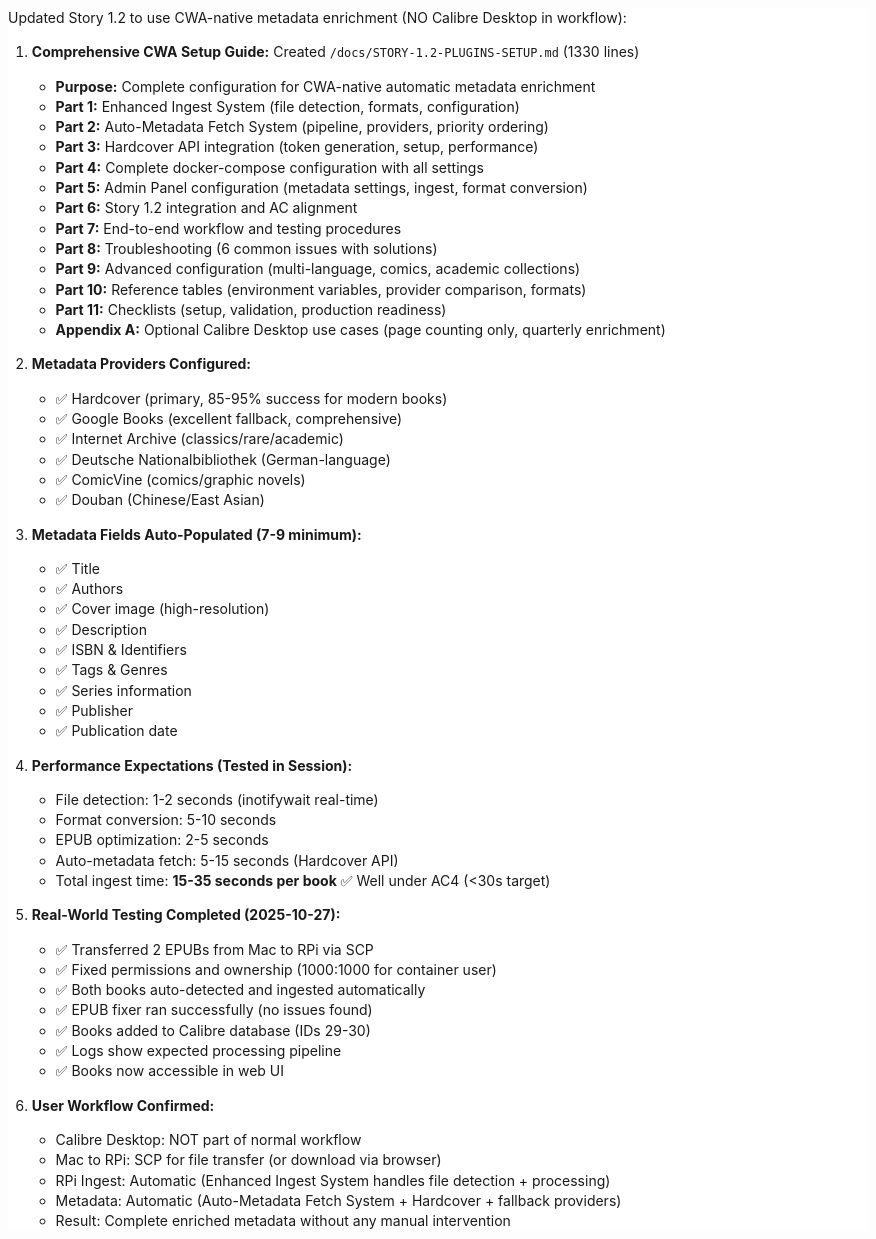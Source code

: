 Updated Story 1.2 to use CWA-native metadata enrichment (NO Calibre Desktop in workflow):

1. **Comprehensive CWA Setup Guide:** Created `/docs/STORY-1.2-PLUGINS-SETUP.md` (1330 lines)
   - **Purpose:** Complete configuration for CWA-native automatic metadata enrichment
   - **Part 1:** Enhanced Ingest System (file detection, formats, configuration)
   - **Part 2:** Auto-Metadata Fetch System (pipeline, providers, priority ordering)
   - **Part 3:** Hardcover API integration (token generation, setup, performance)
   - **Part 4:** Complete docker-compose configuration with all settings
   - **Part 5:** Admin Panel configuration (metadata settings, ingest, format conversion)
   - **Part 6:** Story 1.2 integration and AC alignment
   - **Part 7:** End-to-end workflow and testing procedures
   - **Part 8:** Troubleshooting (6 common issues with solutions)
   - **Part 9:** Advanced configuration (multi-language, comics, academic collections)
   - **Part 10:** Reference tables (environment variables, provider comparison, formats)
   - **Part 11:** Checklists (setup, validation, production readiness)
   - **Appendix A:** Optional Calibre Desktop use cases (page counting only, quarterly enrichment)

2. **Metadata Providers Configured:**
   - ✅ Hardcover (primary, 85-95% success for modern books)
   - ✅ Google Books (excellent fallback, comprehensive)
   - ✅ Internet Archive (classics/rare/academic)
   - ✅ Deutsche Nationalbibliothek (German-language)
   - ✅ ComicVine (comics/graphic novels)
   - ✅ Douban (Chinese/East Asian)

3. **Metadata Fields Auto-Populated (7-9 minimum):**
   - ✅ Title
   - ✅ Authors
   - ✅ Cover image (high-resolution)
   - ✅ Description
   - ✅ ISBN & Identifiers
   - ✅ Tags & Genres
   - ✅ Series information
   - ✅ Publisher
   - ✅ Publication date

4. **Performance Expectations (Tested in Session):**
   - File detection: 1-2 seconds (inotifywait real-time)
   - Format conversion: 5-10 seconds
   - EPUB optimization: 2-5 seconds
   - Auto-metadata fetch: 5-15 seconds (Hardcover API)
   - Total ingest time: **15-35 seconds per book** ✅ Well under AC4 (<30s target)

5. **Real-World Testing Completed (2025-10-27):**
   - ✅ Transferred 2 EPUBs from Mac to RPi via SCP
   - ✅ Fixed permissions and ownership (1000:1000 for container user)
   - ✅ Both books auto-detected and ingested automatically
   - ✅ EPUB fixer ran successfully (no issues found)
   - ✅ Books added to Calibre database (IDs 29-30)
   - ✅ Logs show expected processing pipeline
   - ✅ Books now accessible in web UI

6. **User Workflow Confirmed:**
   - Calibre Desktop: NOT part of normal workflow
   - Mac to RPi: SCP for file transfer (or download via browser)
   - RPi Ingest: Automatic (Enhanced Ingest System handles file detection + processing)
   - Metadata: Automatic (Auto-Metadata Fetch System + Hardcover + fallback providers)
   - Result: Complete enriched metadata without any manual intervention
